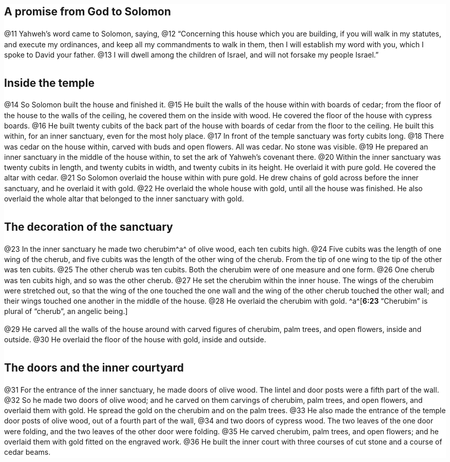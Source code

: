 ## A promise from God to Solomon
@11 Yahweh’s word came to Solomon, saying, 
@12 “Concerning this house which you are building, if you will walk in my statutes, and execute my ordinances, and keep all my commandments to walk in them, then I will establish my word with you, which I spoke to David your father. 
@13 I will dwell among the children of Israel, and will not forsake my people Israel.”

## Inside the temple
@14 So Solomon built the house and finished it. 
@15 He built the walls of the house within with boards of cedar; from the floor of the house to the walls of the ceiling, he covered them on the inside with wood. He covered the floor of the house with cypress boards. 
@16 He built twenty cubits of the back part of the house with boards of cedar from the floor to the ceiling. He built this within, for an inner sanctuary, even for the most holy place. 
@17 In front of the temple sanctuary was forty cubits long. 
@18 There was cedar on the house within, carved with buds and open flowers. All was cedar. No stone was visible. 
@19 He prepared an inner sanctuary in the middle of the house within, to set the ark of Yahweh’s covenant there. 
@20 Within the inner sanctuary was twenty cubits in length, and twenty cubits in width, and twenty cubits in its height. He overlaid it with pure gold. He covered the altar with cedar. 
@21 So Solomon overlaid the house within with pure gold. He drew chains of gold across before the inner sanctuary, and he overlaid it with gold. 
@22 He overlaid the whole house with gold, until all the house was finished. He also overlaid the whole altar that belonged to the inner sanctuary with gold.

## The decoration of the sanctuary
@23 In the inner sanctuary he made two cherubim^a^ of olive wood, each ten cubits high. 
@24 Five cubits was the length of one wing of the cherub, and five cubits was the length of the other wing of the cherub. From the tip of one wing to the tip of the other was ten cubits. 
@25 The other cherub was ten cubits. Both the cherubim were of one measure and one form. 
@26 One cherub was ten cubits high, and so was the other cherub. 
@27 He set the cherubim within the inner house. The wings of the cherubim were stretched out, so that the wing of the one touched the one wall and the wing of the other cherub touched the other wall; and their wings touched one another in the middle of the house. 
@28 He overlaid the cherubim with gold. 
^a^[**6:23** “Cherubim” is plural of “cherub”, an angelic being.]

@29 He carved all the walls of the house around with carved figures of cherubim, palm trees, and open flowers, inside and outside. 
@30 He overlaid the floor of the house with gold, inside and outside.

## The doors and the inner courtyard
@31 For the entrance of the inner sanctuary, he made doors of olive wood. The lintel and door posts were a fifth part of the wall. 
@32 So he made two doors of olive wood; and he carved on them carvings of cherubim, palm trees, and open flowers, and overlaid them with gold. He spread the gold on the cherubim and on the palm trees. 
@33 He also made the entrance of the temple door posts of olive wood, out of a fourth part of the wall, 
@34 and two doors of cypress wood. The two leaves of the one door were folding, and the two leaves of the other door were folding. 
@35 He carved cherubim, palm trees, and open flowers; and he overlaid them with gold fitted on the engraved work. 
@36 He built the inner court with three courses of cut stone and a course of cedar beams.
